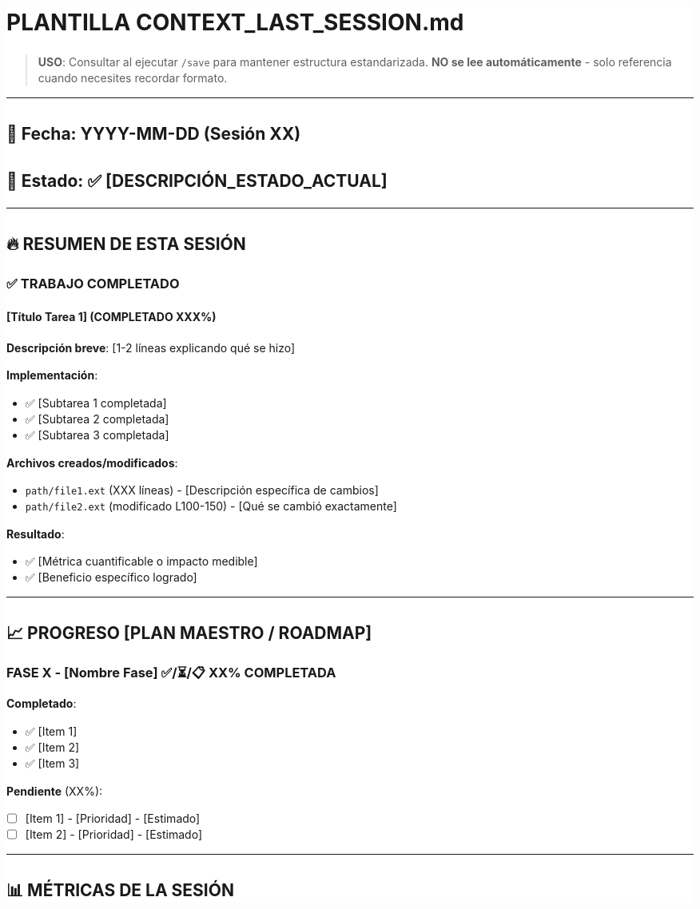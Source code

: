 # PLANTILLA CONTEXT_LAST_SESSION.md

> **USO**: Consultar al ejecutar `/save` para mantener estructura estandarizada.
> **NO se lee automáticamente** - solo referencia cuando necesites recordar formato.

---

## 📅 Fecha: YYYY-MM-DD (Sesión XX)
## 🎯 Estado: ✅ **[DESCRIPCIÓN_ESTADO_ACTUAL]**

---

## 🔥 **RESUMEN DE ESTA SESIÓN**

### ✅ **TRABAJO COMPLETADO**

#### **[Título Tarea 1]** (COMPLETADO XXX%)

**Descripción breve**: [1-2 líneas explicando qué se hizo]

**Implementación**:
- ✅ [Subtarea 1 completada]
- ✅ [Subtarea 2 completada]
- ✅ [Subtarea 3 completada]

**Archivos creados/modificados**:
- `path/file1.ext` (XXX líneas) - [Descripción específica de cambios]
- `path/file2.ext` (modificado L100-150) - [Qué se cambió exactamente]

**Resultado**:
- ✅ [Métrica cuantificable o impacto medible]
- ✅ [Beneficio específico logrado]

---

## 📈 **PROGRESO [PLAN MAESTRO / ROADMAP]**

### **FASE X - [Nombre Fase]** ✅/⏳/📋 XX% COMPLETADA

**Completado**:
- ✅ [Item 1]
- ✅ [Item 2]
- ✅ [Item 3]

**Pendiente** (XX%):
- [ ] [Item 1] - [Prioridad] - [Estimado]
- [ ] [Item 2] - [Prioridad] - [Estimado]

---

## 📊 **MÉTRICAS DE LA SESIÓN**
